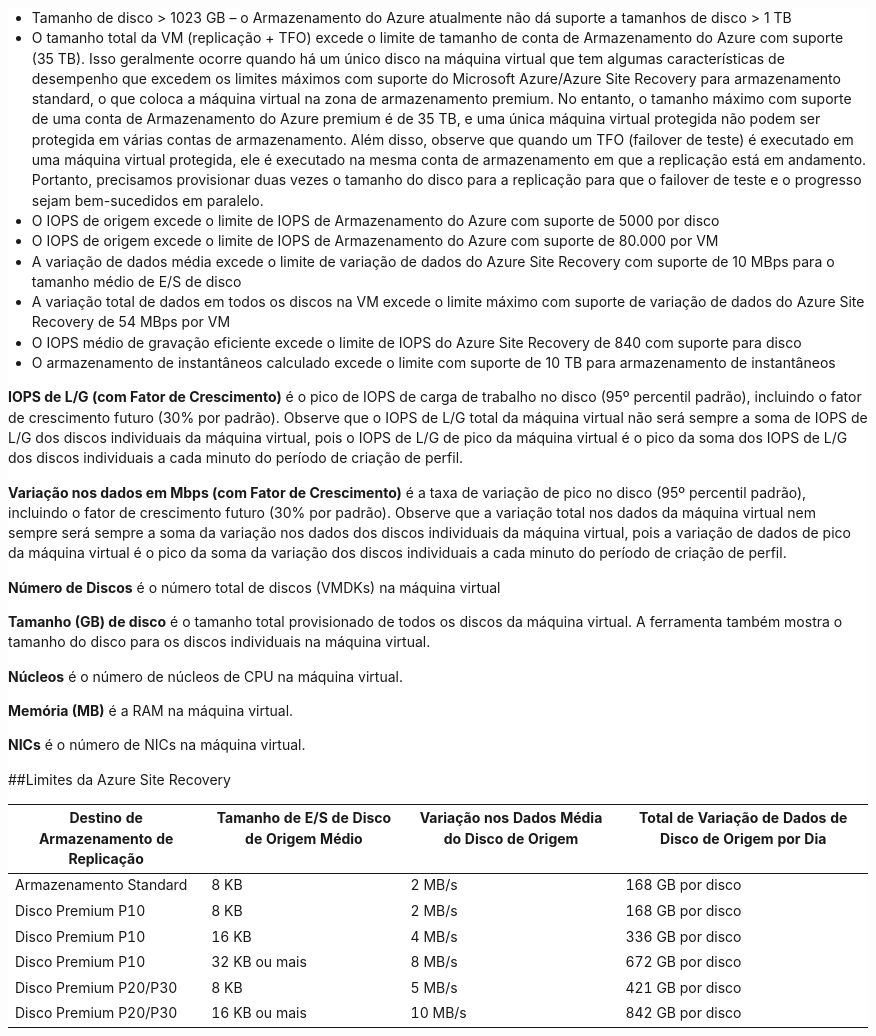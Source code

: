* Tamanho de disco > 1023 GB – o Armazenamento do Azure atualmente não dá suporte a tamanhos de disco > 1 TB
* O tamanho total da VM (replicação + TFO) excede o limite de tamanho de conta de Armazenamento do Azure com suporte (35 TB). Isso geralmente ocorre quando há um único disco na máquina virtual que tem algumas características de desempenho que excedem os limites máximos com suporte do Microsoft Azure/Azure Site Recovery para armazenamento standard, o que coloca a máquina virtual na zona de armazenamento premium. No entanto, o tamanho máximo com suporte de uma conta de Armazenamento do Azure premium é de 35 TB, e uma única máquina virtual protegida não podem ser protegida em várias contas de armazenamento. Além disso, observe que quando um TFO (failover de teste) é executado em uma máquina virtual protegida, ele é executado na mesma conta de armazenamento em que a replicação está em andamento. Portanto, precisamos provisionar duas vezes o tamanho do disco para a replicação para que o failover de teste e o progresso sejam bem-sucedidos em paralelo.
* O IOPS de origem excede o limite de IOPS de Armazenamento do Azure com suporte de 5000 por disco
* O IOPS de origem excede o limite de IOPS de Armazenamento do Azure com suporte de 80.000 por VM
* A variação de dados média excede o limite de variação de dados do Azure Site Recovery com suporte de 10 MBps para o tamanho médio de E/S de disco
* A variação total de dados em todos os discos na VM excede o limite máximo com suporte de variação de dados do Azure Site Recovery de 54 MBps por VM
* O IOPS médio de gravação eficiente excede o limite de IOPS do Azure Site Recovery de 840 com suporte para disco
* O armazenamento de instantâneos calculado excede o limite com suporte de 10 TB para armazenamento de instantâneos

**IOPS de L/G (com Fator de Crescimento)** é o pico de IOPS de carga de trabalho no disco (95º percentil padrão), incluindo o fator de crescimento futuro (30% por padrão). Observe que o IOPS de L/G total da máquina virtual não será sempre a soma de IOPS de L/G dos discos individuais da máquina virtual, pois o IOPS de L/G de pico da máquina virtual é o pico da soma dos IOPS de L/G dos discos individuais a cada minuto do período de criação de perfil.

**Variação nos dados em Mbps (com Fator de Crescimento)** é a taxa de variação de pico no disco (95º percentil padrão), incluindo o fator de crescimento futuro (30% por padrão). Observe que a variação total nos dados da máquina virtual nem sempre será sempre a soma da variação nos dados dos discos individuais da máquina virtual, pois a variação de dados de pico da máquina virtual é o pico da soma da variação dos discos individuais a cada minuto do período de criação de perfil.

**Número de Discos** é o número total de discos (VMDKs) na máquina virtual

**Tamanho (GB) de disco** é o tamanho total provisionado de todos os discos da máquina virtual. A ferramenta também mostra o tamanho do disco para os discos individuais na máquina virtual.

**Núcleos** é o número de núcleos de CPU na máquina virtual.

**Memória (MB)** é a RAM na máquina virtual.

**NICs** é o número de NICs na máquina virtual.


##<a name="azure-site-recovery-limits"></a>Limites da Azure Site Recovery

**Destino de Armazenamento de Replicação** | **Tamanho de E/S de Disco de Origem Médio** |**Variação nos Dados Média do Disco de Origem** | **Total de Variação de Dados de Disco de Origem por Dia**
---|---|---|---
Armazenamento Standard | 8 KB    | 2 MB/s | 168 GB por disco
Disco Premium P10 | 8 KB    | 2 MB/s | 168 GB por disco
Disco Premium P10 | 16 KB | 4 MB/s |    336 GB por disco
Disco Premium P10 | 32 KB ou mais | 8 MB/s | 672 GB por disco
Disco Premium P20/P30 | 8 KB    | 5 MB/s | 421 GB por disco
Disco Premium P20/P30 | 16 KB ou mais |10 MB/s    | 842 GB por disco
